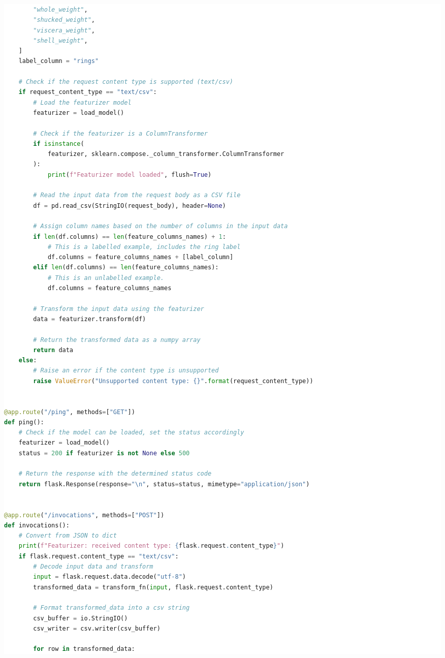 ```python
        "whole_weight",
        "shucked_weight",
        "viscera_weight",
        "shell_weight",
    ]
    label_column = "rings"

    # Check if the request content type is supported (text/csv)
    if request_content_type == "text/csv":
        # Load the featurizer model
        featurizer = load_model()

        # Check if the featurizer is a ColumnTransformer
        if isinstance(
            featurizer, sklearn.compose._column_transformer.ColumnTransformer
        ):
            print(f"Featurizer model loaded", flush=True)

        # Read the input data from the request body as a CSV file
        df = pd.read_csv(StringIO(request_body), header=None)

        # Assign column names based on the number of columns in the input data
        if len(df.columns) == len(feature_columns_names) + 1:
            # This is a labelled example, includes the ring label
            df.columns = feature_columns_names + [label_column]
        elif len(df.columns) == len(feature_columns_names):
            # This is an unlabelled example.
            df.columns = feature_columns_names

        # Transform the input data using the featurizer
        data = featurizer.transform(df)

        # Return the transformed data as a numpy array
        return data
    else:
        # Raise an error if the content type is unsupported
        raise ValueError("Unsupported content type: {}".format(request_content_type))


@app.route("/ping", methods=["GET"])
def ping():
    # Check if the model can be loaded, set the status accordingly
    featurizer = load_model()
    status = 200 if featurizer is not None else 500

    # Return the response with the determined status code
    return flask.Response(response="\n", status=status, mimetype="application/json")


@app.route("/invocations", methods=["POST"])
def invocations():
    # Convert from JSON to dict
    print(f"Featurizer: received content type: {flask.request.content_type}")
    if flask.request.content_type == "text/csv":
        # Decode input data and transform
        input = flask.request.data.decode("utf-8")
        transformed_data = transform_fn(input, flask.request.content_type)

        # Format transformed_data into a csv string
        csv_buffer = io.StringIO()
        csv_writer = csv.writer(csv_buffer)

        for row in transformed_data:
```